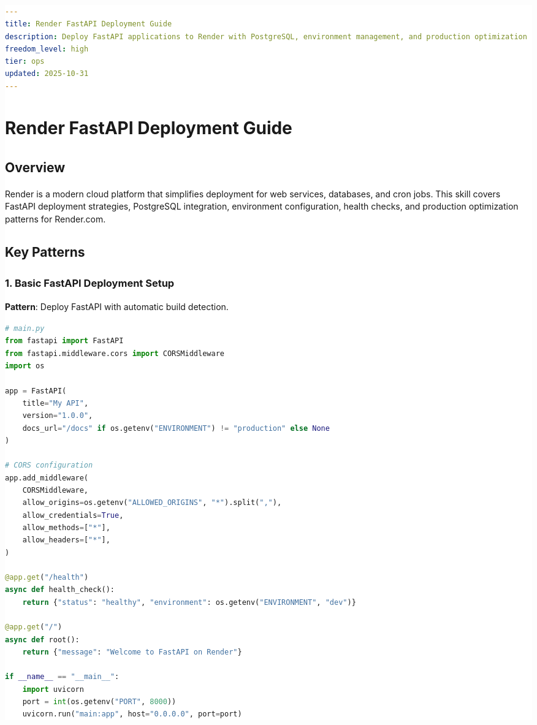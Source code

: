 ```yaml
---
title: Render FastAPI Deployment Guide
description: Deploy FastAPI applications to Render with PostgreSQL, environment management, and production optimization
freedom_level: high
tier: ops
updated: 2025-10-31
---
```


# Render FastAPI Deployment Guide

## Overview

Render is a modern cloud platform that simplifies deployment for web services, databases, and cron jobs. This skill covers FastAPI deployment strategies, PostgreSQL integration, environment configuration, health checks, and production optimization patterns for Render.com.

## Key Patterns

### 1. Basic FastAPI Deployment Setup

**Pattern**: Deploy FastAPI with automatic build detection.

```python
# main.py
from fastapi import FastAPI
from fastapi.middleware.cors import CORSMiddleware
import os

app = FastAPI(
    title="My API",
    version="1.0.0",
    docs_url="/docs" if os.getenv("ENVIRONMENT") != "production" else None
)

# CORS configuration
app.add_middleware(
    CORSMiddleware,
    allow_origins=os.getenv("ALLOWED_ORIGINS", "*").split(","),
    allow_credentials=True,
    allow_methods=["*"],
    allow_headers=["*"],
)

@app.get("/health")
async def health_check():
    return {"status": "healthy", "environment": os.getenv("ENVIRONMENT", "dev")}

@app.get("/")
async def root():
    return {"message": "Welcome to FastAPI on Render"}

if __name__ == "__main__":
    import uvicorn
    port = int(os.getenv("PORT", 8000))
    uvicorn.run("main:app", host="0.0.0.0", port=port)
```
